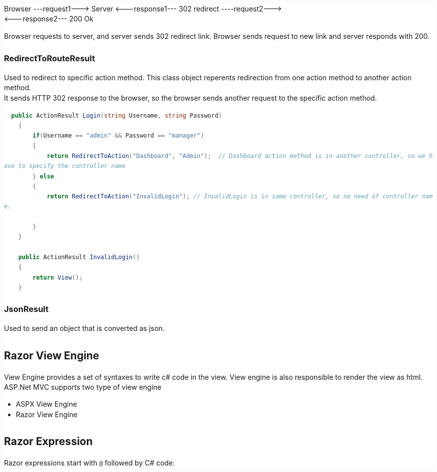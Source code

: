 Browser ---request1---> Server
<---response1--- 302 redirect
----request2--->  
 <---response2--- 200 Ok

Browser requests to server, and server sends 302 redirect link. Browser sends request to new link and server responds with 200.

### RedirectToRouteResult

Used to redirect to specific action method.
This class object reperents redirection from one action method to another action method.<br>
It sends HTTP 302 response to the browser, so the browser sends another request to the specific action method.

```c#
  public ActionResult Login(string Username, string Password)
    {
        if(Username == "admin" && Password == "manager")
        {
            return RedirectToAction("Dashboard", "Admin");  // Dashboard action method is in another controller, so we have to specify the controller name
        } else
        {
            return RedirectToAction("InvalidLogin"); // InvalidLogin is in same controller, so no need of controller name.

        }
    }

    public ActionResult InvalidLogin()
    {
        return View();
    }
```

### JsonResult

Used to send an object that is converted as json.

## Razor View Engine

View Engine provides a set of syntaxes to write c# code in the view. View engine is also responsible to render the view as html.<br>
ASP.Net MVC supports two type of view engine

- ASPX View Engine
- Razor View Engine

## Razor Expression

Razor expressions start with `@` followed by C# code:
